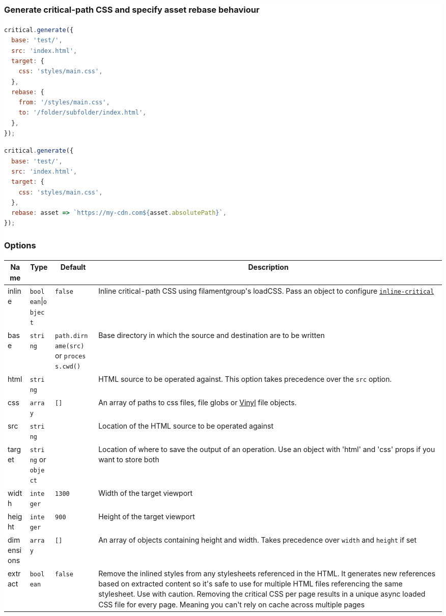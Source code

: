 ### Generate critical-path CSS and specify asset rebase behaviour

```js
critical.generate({
  base: 'test/',
  src: 'index.html',
  target: {
    css: 'styles/main.css',
  },
  rebase: {
    from: '/styles/main.css',
    to: '/folder/subfolder/index.html',
  },
});
```

```js
critical.generate({
  base: 'test/',
  src: 'index.html',
  target: {
    css: 'styles/main.css',
  },
  rebase: asset => `https://my-cdn.com${asset.absolutePath}`,
});
```

### Options

| Name             | Type                   | Default                                | Description                                                                                                                                                                                                                                                                                                                                                                     |
| ---------------- | ---------------------- | -------------------------------------- | ------------------------------------------------------------------------------------------------------------------------------------------------------------------------------------------------------------------------------------------------------------------------------------------------------------------------------------------------------------------------------- |
| inline           | `boolean`\|`object`    | `false`                                | Inline critical-path CSS using filamentgroup's loadCSS. Pass an object to configure [`inline-critical`](https://github.com/bezoerb/inline-critical#inlinehtml-styles-options)                                                                                                                                                                                                   |
| base             | `string`               | `path.dirname(src)` or `process.cwd()` | Base directory in which the source and destination are to be written                                                                                                                                                                                                                                                                                                            |
| html             | `string`               |                                        | HTML source to be operated against. This option takes precedence over the `src` option.                                                                                                                                                                                                                                                                                         |
| css              | `array`                | `[]`                                   | An array of paths to css files, file globs or [Vinyl](https://www.npmjs.com/package/vinyl) file objects.                                                                                                                                                                                                                                                                        |
| src              | `string`               |                                        | Location of the HTML source to be operated against                                                                                                                                                                                                                                                                                                                              |
| target           | `string` or `object`   |                                        | Location of where to save the output of an operation. Use an object with 'html' and 'css' props if you want to store both                                                                                                                                                                                                                                                       |
| width            | `integer`              | `1300`                                 | Width of the target viewport                                                                                                                                                                                                                                                                                                                                                    |
| height           | `integer`              | `900`                                  | Height of the target viewport                                                                                                                                                                                                                                                                                                                                                   |
| dimensions       | `array`                | `[]`                                   | An array of objects containing height and width. Takes precedence over `width` and `height` if set                                                                                                                                                                                                                                                                              |
| extract          | `boolean`              | `false`                                | Remove the inlined styles from any stylesheets referenced in the HTML. It generates new references based on extracted content so it's safe to use for multiple HTML files referencing the same stylesheet. Use with caution. Removing the critical CSS per page results in a unique async loaded CSS file for every page. Meaning you can't rely on cache across multiple pages |